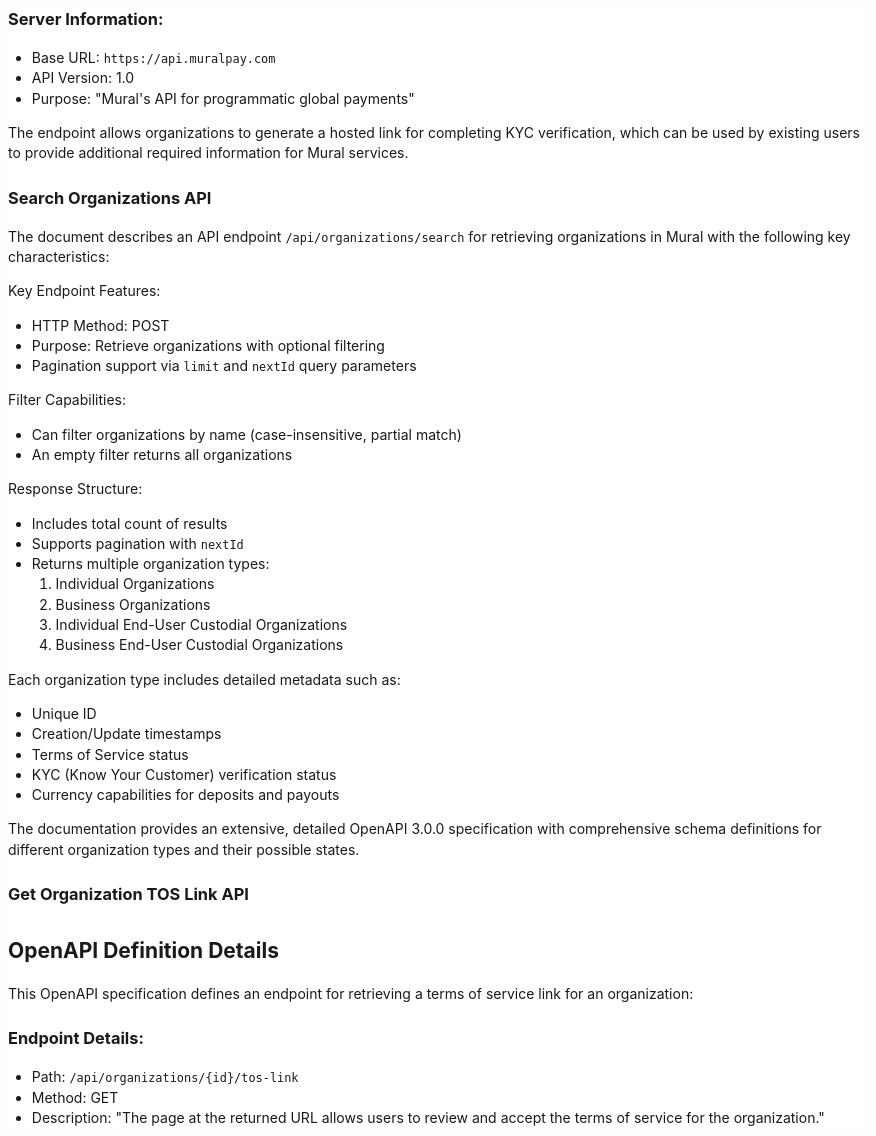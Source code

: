 ### Server Information:
- Base URL: `https://api.muralpay.com`
- API Version: 1.0
- Purpose: "Mural's API for programmatic global payments"

The endpoint allows organizations to generate a hosted link for completing KYC verification, which can be used by existing users to provide additional required information for Mural services.

### Search Organizations API

The document describes an API endpoint `/api/organizations/search` for retrieving organizations in Mural with the following key characteristics:

Key Endpoint Features:
- HTTP Method: POST
- Purpose: Retrieve organizations with optional filtering
- Pagination support via `limit` and `nextId` query parameters

Filter Capabilities:
- Can filter organizations by name (case-insensitive, partial match)
- An empty filter returns all organizations

Response Structure:
- Includes total count of results
- Supports pagination with `nextId`
- Returns multiple organization types:
  1. Individual Organizations
  2. Business Organizations
  3. Individual End-User Custodial Organizations
  4. Business End-User Custodial Organizations

Each organization type includes detailed metadata such as:
- Unique ID
- Creation/Update timestamps
- Terms of Service status
- KYC (Know Your Customer) verification status
- Currency capabilities for deposits and payouts

The documentation provides an extensive, detailed OpenAPI 3.0.0 specification with comprehensive schema definitions for different organization types and their possible states.

### Get Organization TOS Link API

## OpenAPI Definition Details

This OpenAPI specification defines an endpoint for retrieving a terms of service link for an organization:

### Endpoint Details:
- Path: `/api/organizations/{id}/tos-link`
- Method: GET
- Description: "The page at the returned URL allows users to review and accept the terms of service for the organization."
